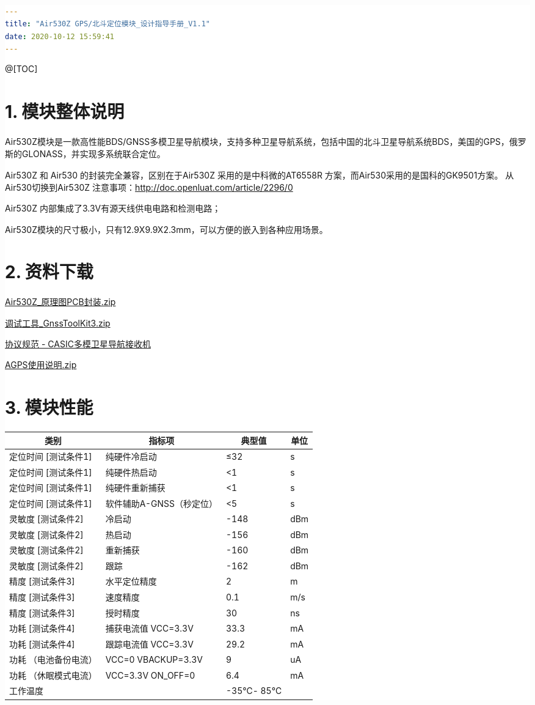 ```yaml
---
title: "Air530Z GPS/北斗定位模块_设计指导手册_V1.1"
date: 2020-10-12 15:59:41
---
```


@[TOC]

# 1. 模块整体说明
Air530Z模块是一款高性能BDS/GNSS多模卫星导航模块，支持多种卫星导航系统，包括中国的北斗卫星导航系统BDS，美国的GPS，俄罗斯的GLONASS，并实现多系统联合定位。

Air530Z 和 Air530 的封装完全兼容，区别在于Air530Z 采用的是中科微的AT6558R 方案，而Air530采用的是国科的GK9501方案。
从Air530切换到Air530Z 注意事项：http://doc.openluat.com/article/2296/0

Air530Z 内部集成了3.3V有源天线供电电路和检测电路；

Air530Z模块的尺寸极小，只有12.9X9.9X2.3mm，可以方便的嵌入到各种应用场景。

# 2. 资料下载

[Air530Z_原理图PCB封装.zip](http://openluat-luatcommunity.oss-cn-hangzhou.aliyuncs.com/attachment/20201224171924797_Air530Z_原理图PCB封装.zip)

[调试工具_GnssToolKit3.zip](http://openluat-luatcommunity.oss-cn-hangzhou.aliyuncs.com/attachment/20201024170220041_调试工具_GnssToolKit3.zip)

[协议规范 - CASIC多模卫星导航接收机](http://openluat-luatcommunity.oss-cn-hangzhou.aliyuncs.com/attachment/20210108201847389_CASIC多模卫星导航接收机协议规范-20210108.pdf)

[AGPS使用说明.zip](http://openluat-luatcommunity.oss-cn-hangzhou.aliyuncs.com/attachment/20201024170240169_AGPS使用说明.zip)

# 3. 模块性能

| 类别                  | 指标项                   | 典型值     | 单位 |
| --------------------- | ------------------------ | ---------- | ---- |
| 定位时间  [测试条件1] | 纯硬件冷启动             | ≤32       | s    |
| 定位时间  [测试条件1] | 纯硬件热启动             | &lt;1      | s    |
| 定位时间  [测试条件1] | 纯硬件重新捕获           | &lt;1      | s    |
| 定位时间  [测试条件1] | 软件辅助A-GNSS（秒定位） | &lt;5      | s    |
| 灵敏度  [测试条件2]   | 冷启动                   | -148       | dBm  |
| 灵敏度  [测试条件2]   | 热启动                   | -156       | dBm  |
| 灵敏度  [测试条件2]   | 重新捕获                 | -160       | dBm  |
| 灵敏度  [测试条件2]   | 跟踪                     | -162       | dBm  |
| 精度  [测试条件3]     | 水平定位精度             | 2          | m    |
| 精度  [测试条件3]     | 速度精度                 | 0.1        | m/s  |
| 精度  [测试条件3]     | 授时精度                 | 30         | ns   |
| 功耗  [测试条件4]     | 捕获电流值 VCC=3.3V          | 33.3       | mA   |
| 功耗  [测试条件4]     | 跟踪电流值 VCC=3.3V          | 29.2       | mA   |
| 功耗 （电池备份电流）| VCC=0  VBACKUP=3.3V | 9 | uA |
| 功耗 （休眠模式电流）| VCC=3.3V  ON_OFF=0 | 6.4 | mA |
| 工作温度              |                          | -35℃- 85℃  |      |